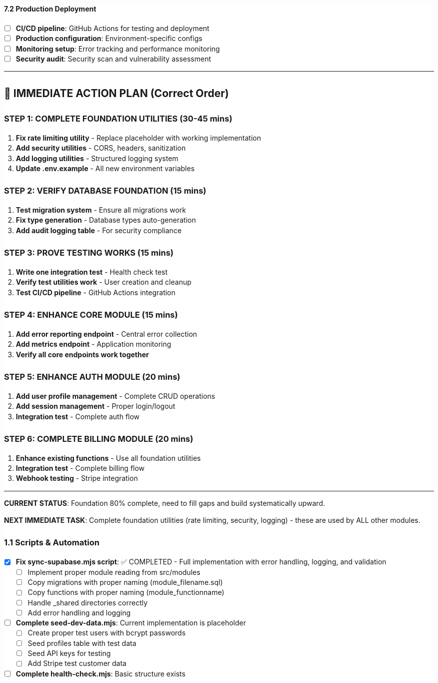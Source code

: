 #### 7.2 Production Deployment
- [ ] **CI/CD pipeline**: GitHub Actions for testing and deployment
- [ ] **Production configuration**: Environment-specific configs
- [ ] **Monitoring setup**: Error tracking and performance monitoring
- [ ] **Security audit**: Security scan and vulnerability assessment

---

## 🎯 IMMEDIATE ACTION PLAN (Correct Order)

### STEP 1: COMPLETE FOUNDATION UTILITIES (30-45 mins)
1. **Fix rate limiting utility** - Replace placeholder with working implementation
2. **Add security utilities** - CORS, headers, sanitization
3. **Add logging utilities** - Structured logging system
4. **Update .env.example** - All new environment variables

### STEP 2: VERIFY DATABASE FOUNDATION (15 mins)
1. **Test migration system** - Ensure all migrations work
2. **Fix type generation** - Database types auto-generation
3. **Add audit logging table** - For security compliance

### STEP 3: PROVE TESTING WORKS (15 mins)
1. **Write one integration test** - Health check test
2. **Verify test utilities work** - User creation and cleanup
3. **Test CI/CD pipeline** - GitHub Actions integration

### STEP 4: ENHANCE CORE MODULE (15 mins)
1. **Add error reporting endpoint** - Central error collection
2. **Add metrics endpoint** - Application monitoring
3. **Verify all core endpoints work together**

### STEP 5: ENHANCE AUTH MODULE (20 mins)
1. **Add user profile management** - Complete CRUD operations
2. **Add session management** - Proper login/logout
3. **Integration test** - Complete auth flow

### STEP 6: COMPLETE BILLING MODULE (20 mins)
1. **Enhance existing functions** - Use all foundation utilities
2. **Integration test** - Complete billing flow
3. **Webhook testing** - Stripe integration

---

**CURRENT STATUS**: Foundation 80% complete, need to fill gaps and build systematically upward.

**NEXT IMMEDIATE TASK**: Complete foundation utilities (rate limiting, security, logging) - these are used by ALL other modules.

### 1.1 Scripts & Automation
- [x] **Fix sync-supabase.mjs script**: ✅ COMPLETED - Full implementation with error handling, logging, and validation
  - [ ] Implement proper module reading from src/modules
  - [ ] Copy migrations with proper naming (module_filename.sql)
  - [ ] Copy functions with proper naming (module_functionname)
  - [ ] Handle _shared directories correctly
  - [ ] Add error handling and logging
- [ ] **Complete seed-dev-data.mjs**: Current implementation is placeholder
  - [ ] Create proper test users with bcrypt passwords
  - [ ] Seed profiles table with test data
  - [ ] Seed API keys for testing
  - [ ] Add Stripe test customer data
- [ ] **Complete health-check.mjs**: Basic structure exists